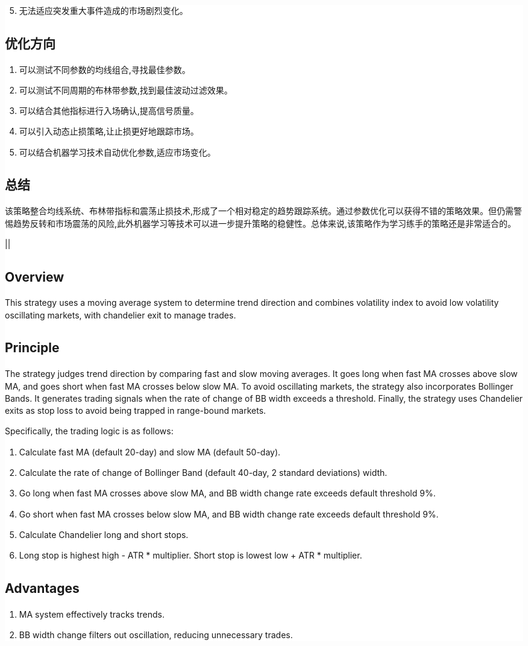 5. 无法适应突发重大事件造成的市场剧烈变化。

## 优化方向

1. 可以测试不同参数的均线组合,寻找最佳参数。

2. 可以测试不同周期的布林带参数,找到最佳波动过滤效果。 

3. 可以结合其他指标进行入场确认,提高信号质量。

4. 可以引入动态止损策略,让止损更好地跟踪市场。

5. 可以结合机器学习技术自动优化参数,适应市场变化。

## 总结

该策略整合均线系统、布林带指标和震荡止损技术,形成了一个相对稳定的趋势跟踪系统。通过参数优化可以获得不错的策略效果。但仍需警惕趋势反转和市场震荡的风险,此外机器学习等技术可以进一步提升策略的稳健性。总体来说,该策略作为学习练手的策略还是非常适合的。

||

## Overview

This strategy uses a moving average system to determine trend direction and combines volatility index to avoid low volatility oscillating markets, with chandelier exit to manage trades.

## Principle 

The strategy judges trend direction by comparing fast and slow moving averages. It goes long when fast MA crosses above slow MA, and goes short when fast MA crosses below slow MA. To avoid oscillating markets, the strategy also incorporates Bollinger Bands. It generates trading signals when the rate of change of BB width exceeds a threshold. Finally, the strategy uses Chandelier exits as stop loss to avoid being trapped in range-bound markets.

Specifically, the trading logic is as follows:

1. Calculate fast MA (default 20-day) and slow MA (default 50-day). 

2. Calculate the rate of change of Bollinger Band (default 40-day, 2 standard deviations) width.

3. Go long when fast MA crosses above slow MA, and BB width change rate exceeds default threshold 9%.  

4. Go short when fast MA crosses below slow MA, and BB width change rate exceeds default threshold 9%.

5. Calculate Chandelier long and short stops.

6. Long stop is highest high - ATR * multiplier. Short stop is lowest low + ATR * multiplier.

## Advantages

1. MA system effectively tracks trends.

2. BB width change filters out oscillation, reducing unnecessary trades.
